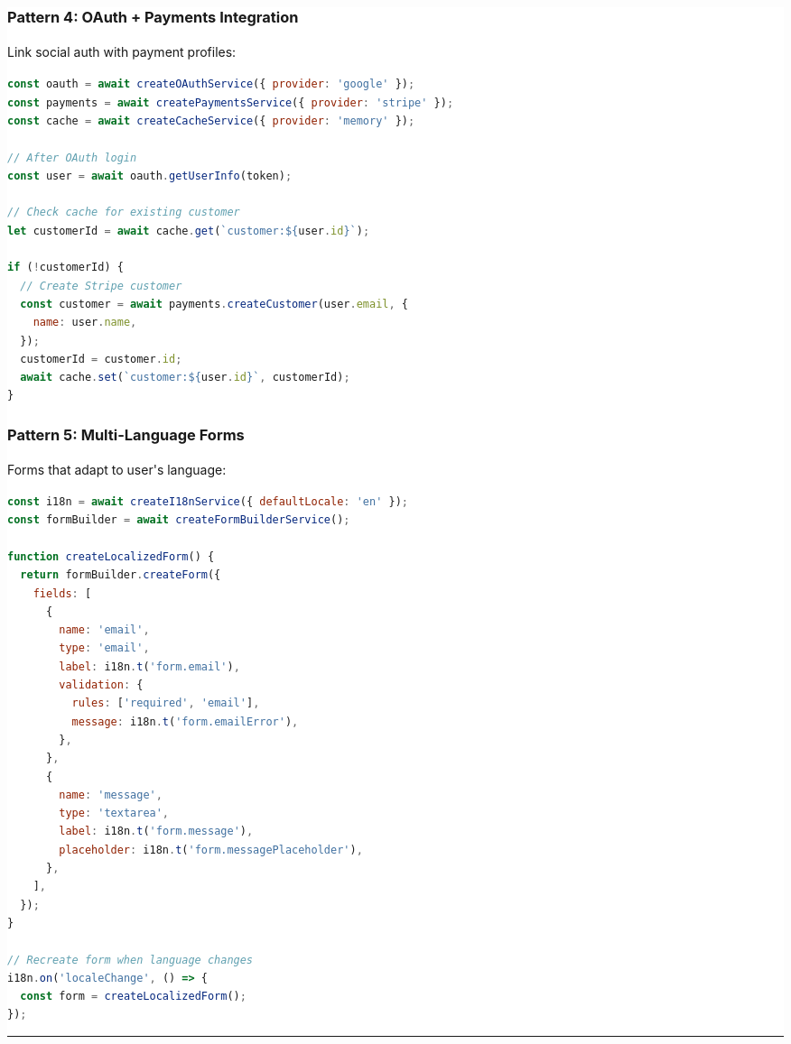 ### Pattern 4: OAuth + Payments Integration

Link social auth with payment profiles:

```javascript
const oauth = await createOAuthService({ provider: 'google' });
const payments = await createPaymentsService({ provider: 'stripe' });
const cache = await createCacheService({ provider: 'memory' });

// After OAuth login
const user = await oauth.getUserInfo(token);

// Check cache for existing customer
let customerId = await cache.get(`customer:${user.id}`);

if (!customerId) {
  // Create Stripe customer
  const customer = await payments.createCustomer(user.email, {
    name: user.name,
  });
  customerId = customer.id;
  await cache.set(`customer:${user.id}`, customerId);
}
```

### Pattern 5: Multi-Language Forms

Forms that adapt to user's language:

```javascript
const i18n = await createI18nService({ defaultLocale: 'en' });
const formBuilder = await createFormBuilderService();

function createLocalizedForm() {
  return formBuilder.createForm({
    fields: [
      {
        name: 'email',
        type: 'email',
        label: i18n.t('form.email'),
        validation: {
          rules: ['required', 'email'],
          message: i18n.t('form.emailError'),
        },
      },
      {
        name: 'message',
        type: 'textarea',
        label: i18n.t('form.message'),
        placeholder: i18n.t('form.messagePlaceholder'),
      },
    ],
  });
}

// Recreate form when language changes
i18n.on('localeChange', () => {
  const form = createLocalizedForm();
});
```

---